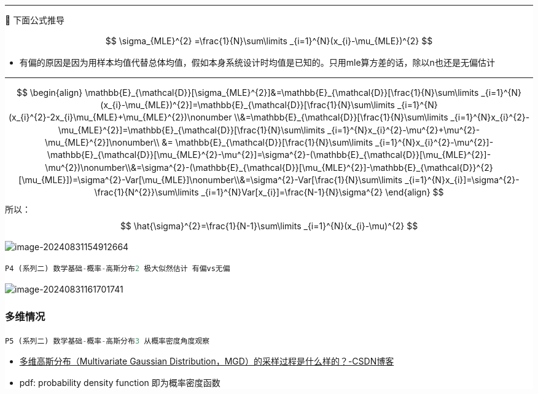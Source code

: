 

---

📢 下面公式推导  


$$
\sigma_{MLE}^{2} =\frac{1}{N}\sum\limits _{i=1}^{N}(x_{i}-\mu_{MLE})^{2}
$$

- 有偏的原因是因为用样本均值代替总体均值，假如本身系统设计时均值是已知的。只用mle算方差的话，除以n也还是无偏估计


---

$$
\begin{align}
\mathbb{E}_{\mathcal{D}}[\sigma_{MLE}^{2}]&=\mathbb{E}_{\mathcal{D}}[\frac{1}{N}\sum\limits _{i=1}^{N}(x_{i}-\mu_{MLE})^{2}]=\mathbb{E}_{\mathcal{D}}[\frac{1}{N}\sum\limits _{i=1}^{N}(x_{i}^{2}-2x_{i}\mu_{MLE}+\mu_{MLE}^{2})\nonumber
\\&=\mathbb{E}_{\mathcal{D}}[\frac{1}{N}\sum\limits _{i=1}^{N}x_{i}^{2}-\mu_{MLE}^{2}]=\mathbb{E}_{\mathcal{D}}[\frac{1}{N}\sum\limits _{i=1}^{N}x_{i}^{2}-\mu^{2}+\mu^{2}-\mu_{MLE}^{2}]\nonumber\\
&= \mathbb{E}_{\mathcal{D}}[\frac{1}{N}\sum\limits _{i=1}^{N}x_{i}^{2}-\mu^{2}]-\mathbb{E}_{\mathcal{D}}[\mu_{MLE}^{2}-\mu^{2}]=\sigma^{2}-(\mathbb{E}_{\mathcal{D}}[\mu_{MLE}^{2}]-\mu^{2})\nonumber\\&=\sigma^{2}-(\mathbb{E}_{\mathcal{D}}[\mu_{MLE}^{2}]-\mathbb{E}_{\mathcal{D}}^{2}[\mu_{MLE}])=\sigma^{2}-Var[\mu_{MLE}]\nonumber\\&=\sigma^{2}-Var[\frac{1}{N}\sum\limits _{i=1}^{N}x_{i}]=\sigma^{2}-\frac{1}{N^{2}}\sum\limits _{i=1}^{N}Var[x_{i}]=\frac{N-1}{N}\sigma^{2}
\end{align}
$$
所以：
$$
\hat{\sigma}^{2}=\frac{1}{N-1}\sum\limits _{i=1}^{N}(x_{i}-\mu)^{2}
$$

![image-20240831154912664](/Users/zhihongli/Documents/Course/MachineLearningNotes-master/pic/image-20240831154912664.png)

```python
P4 (系列二) 数学基础-概率-高斯分布2 极大似然估计 有偏vs无偏
```





![image-20240831161701741](/Users/zhihongli/Documents/Course/MachineLearningNotes-master/pic/image-20240831161701741.png)

### 多维情况

```python
P5 (系列二) 数学基础-概率-高斯分布3 从概率密度角度观察
```



- [多维高斯分布（Multivariate Gaussian Distribution，MGD）的采样过程是什么样的？-CSDN博客](https://blog.csdn.net/mieshizhishou/article/details/141572412)

- pdf: probability density function  即为概率密度函数
